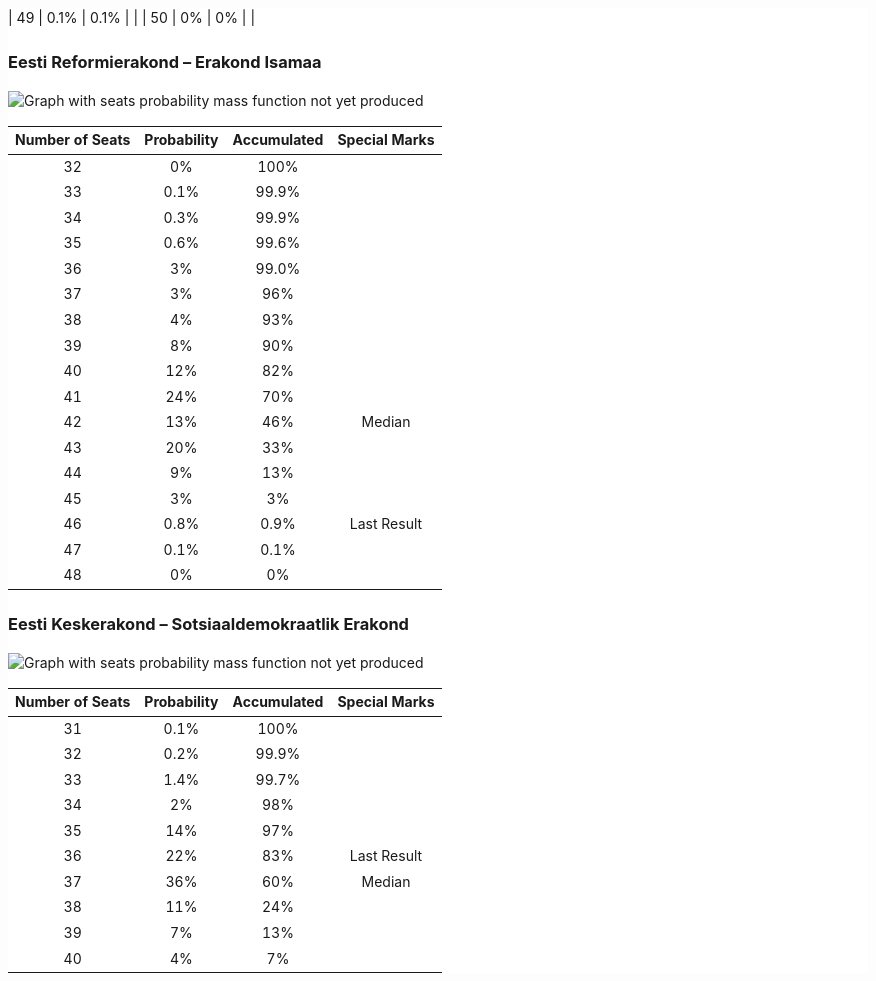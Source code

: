 | 49 | 0.1% | 0.1% |  |
| 50 | 0% | 0% |  |

### Eesti Reformierakond – Erakond Isamaa

![Graph with seats probability mass function not yet produced](2020-06-16-Norstat-coalitions-seats-pmf-ref–i.png "Seats Probability Mass Function")

| Number of Seats | Probability | Accumulated | Special Marks |
|:---------------:|:-----------:|:-----------:|:-------------:|
| 32 | 0% | 100% |  |
| 33 | 0.1% | 99.9% |  |
| 34 | 0.3% | 99.9% |  |
| 35 | 0.6% | 99.6% |  |
| 36 | 3% | 99.0% |  |
| 37 | 3% | 96% |  |
| 38 | 4% | 93% |  |
| 39 | 8% | 90% |  |
| 40 | 12% | 82% |  |
| 41 | 24% | 70% |  |
| 42 | 13% | 46% | Median |
| 43 | 20% | 33% |  |
| 44 | 9% | 13% |  |
| 45 | 3% | 3% |  |
| 46 | 0.8% | 0.9% | Last Result |
| 47 | 0.1% | 0.1% |  |
| 48 | 0% | 0% |  |

### Eesti Keskerakond – Sotsiaaldemokraatlik Erakond

![Graph with seats probability mass function not yet produced](2020-06-16-Norstat-coalitions-seats-pmf-kesk–sde.png "Seats Probability Mass Function")

| Number of Seats | Probability | Accumulated | Special Marks |
|:---------------:|:-----------:|:-----------:|:-------------:|
| 31 | 0.1% | 100% |  |
| 32 | 0.2% | 99.9% |  |
| 33 | 1.4% | 99.7% |  |
| 34 | 2% | 98% |  |
| 35 | 14% | 97% |  |
| 36 | 22% | 83% | Last Result |
| 37 | 36% | 60% | Median |
| 38 | 11% | 24% |  |
| 39 | 7% | 13% |  |
| 40 | 4% | 7% |  |